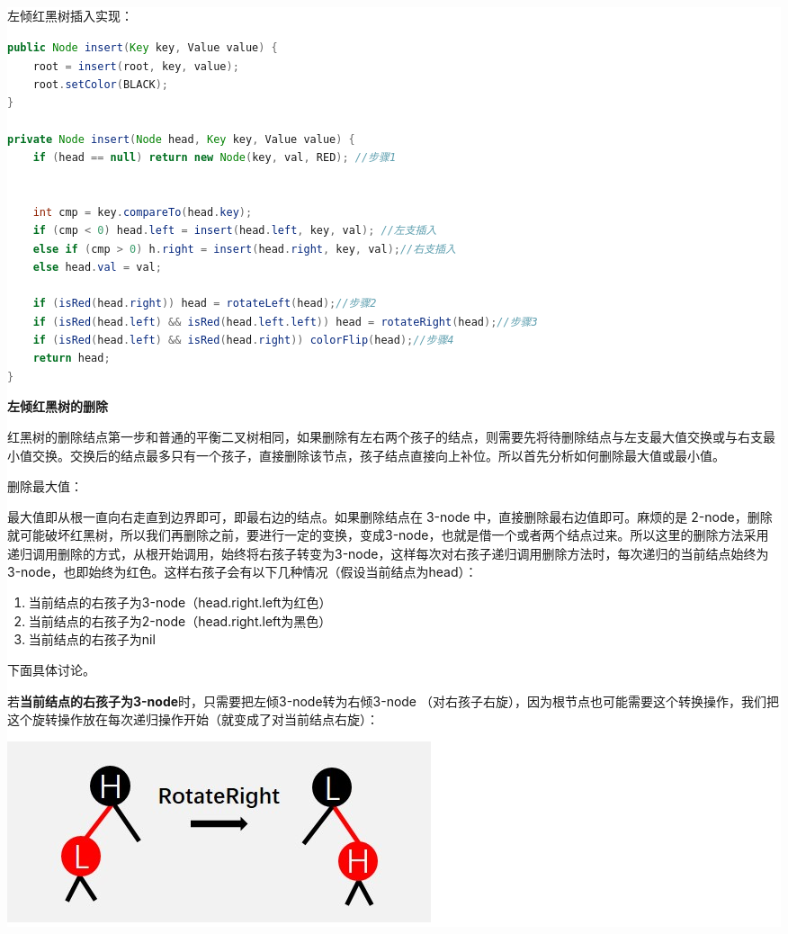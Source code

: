 左倾红黑树插入实现：

```java
public Node insert(Key key, Value value) {
    root = insert(root, key, value);
    root.setColor(BLACK);
}

private Node insert(Node head, Key key, Value value) {
    if (head == null) return new Node(key, val, RED); //步骤1
    
    
    int cmp = key.compareTo(head.key);
    if (cmp < 0) head.left = insert(head.left, key, val); //左支插入
    else if (cmp > 0) h.right = insert(head.right, key, val);//右支插入
    else head.val = val;
         
    if (isRed(head.right)) head = rotateLeft(head);//步骤2
    if (isRed(head.left) && isRed(head.left.left)) head = rotateRight(head);//步骤3
    if (isRed(head.left) && isRed(head.right)) colorFlip(head);//步骤4
    return head;
}
```

**左倾红黑树的删除**

红黑树的删除结点第一步和普通的平衡二叉树相同，如果删除有左右两个孩子的结点，则需要先将待删除结点与左支最大值交换或与右支最小值交换。交换后的结点最多只有一个孩子，直接删除该节点，孩子结点直接向上补位。所以首先分析如何删除最大值或最小值。

删除最大值：

最大值即从根一直向右走直到边界即可，即最右边的结点。如果删除结点在 3-node 中，直接删除最右边值即可。麻烦的是 2-node，删除就可能破坏红黑树，所以我们再删除之前，要进行一定的变换，变成3-node，也就是借一个或者两个结点过来。所以这里的删除方法采用递归调用删除的方式，从根开始调用，始终将右孩子转变为3-node，这样每次对右孩子递归调用删除方法时，每次递归的当前结点始终为3-node，也即始终为红色。这样右孩子会有以下几种情况（假设当前结点为head）：

1. 当前结点的右孩子为3-node（head.right.left为红色）
2. 当前结点的右孩子为2-node（head.right.left为黑色）
3. 当前结点的右孩子为nil

下面具体讨论。

若**当前结点的右孩子为3-node**时，只需要把左倾3-node转为右倾3-node （对右孩子右旋），因为根节点也可能需要这个转换操作，我们把这个旋转操作放在每次递归操作开始（就变成了对当前结点右旋）：

![](Algorithm.assets/rbd3.jpg)
